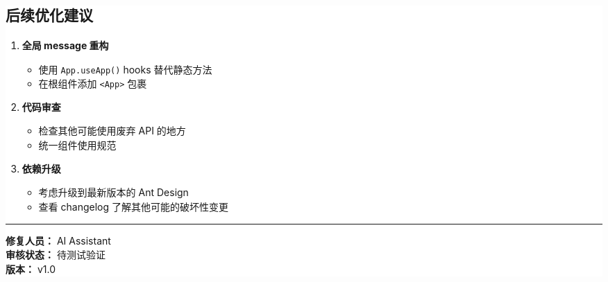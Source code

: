 ## 后续优化建议

1. **全局 message 重构**
   - 使用 `App.useApp()` hooks 替代静态方法
   - 在根组件添加 `<App>` 包裹

2. **代码审查**
   - 检查其他可能使用废弃 API 的地方
   - 统一组件使用规范

3. **依赖升级**
   - 考虑升级到最新版本的 Ant Design
   - 查看 changelog 了解其他可能的破坏性变更

---

**修复人员：** AI Assistant  
**审核状态：** 待测试验证  
**版本：** v1.0
